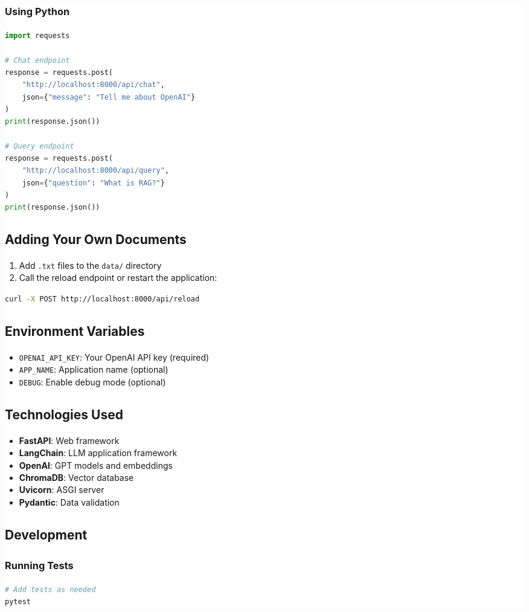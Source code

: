 ### Using Python

```python
import requests

# Chat endpoint
response = requests.post(
    "http://localhost:8000/api/chat",
    json={"message": "Tell me about OpenAI"}
)
print(response.json())

# Query endpoint
response = requests.post(
    "http://localhost:8000/api/query",
    json={"question": "What is RAG?"}
)
print(response.json())
```

## Adding Your Own Documents

1. Add `.txt` files to the `data/` directory
2. Call the reload endpoint or restart the application:
```bash
curl -X POST http://localhost:8000/api/reload
```

## Environment Variables

- `OPENAI_API_KEY`: Your OpenAI API key (required)
- `APP_NAME`: Application name (optional)
- `DEBUG`: Enable debug mode (optional)

## Technologies Used

- **FastAPI**: Web framework
- **LangChain**: LLM application framework
- **OpenAI**: GPT models and embeddings
- **ChromaDB**: Vector database
- **Uvicorn**: ASGI server
- **Pydantic**: Data validation

## Development

### Running Tests
```bash
# Add tests as needed
pytest
```
